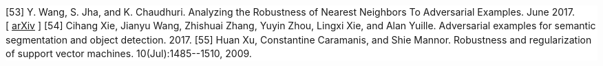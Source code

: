 
<tr>
<td>
[<a name="wang2017-analyzing">53</a>]
</td>
<td>
Y.&nbsp;Wang, S.&nbsp;Jha, and K.&nbsp;Chaudhuri.
 Analyzing the Robustness of Nearest Neighbors To Adversarial
  Examples.
 June 2017.
[&nbsp;<a href="http://arxiv.org/abs/1706.03922">arXiv</a>&nbsp;]

</td>
</tr>


<tr>
<td>
[<a name="xie2017-adversarial">54</a>]
</td>
<td>
Cihang Xie, Jianyu Wang, Zhishuai Zhang, Yuyin Zhou, Lingxi Xie, and Alan
  Yuille.
 Adversarial examples for semantic segmentation and object detection.
 2017.

</td>
</tr>


<tr>
<td>
[<a name="xu2009-robustness">55</a>]
</td>
<td>
Huan Xu, Constantine Caramanis, and Shie Mannor.
 Robustness and regularization of support vector machines.
 10(Jul):1485--1510, 2009.

</td>
</tr>
</table>
